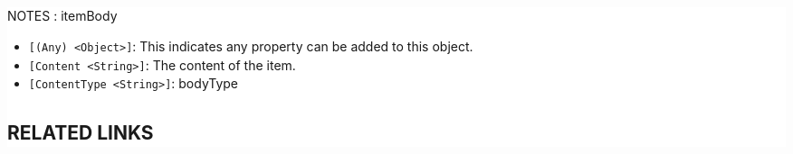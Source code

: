 NOTES <IMicrosoftGraphItemBody>: itemBody
  - `[(Any) <Object>]`: This indicates any property can be added to this object.
  - `[Content <String>]`: The content of the item.
  - `[ContentType <String>]`: bodyType

## RELATED LINKS

